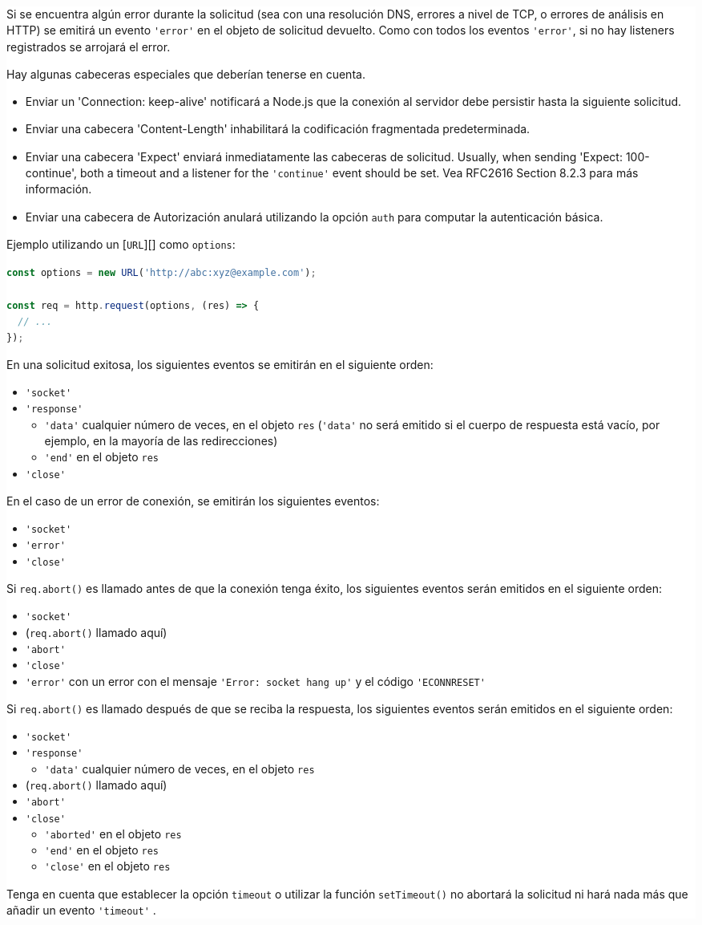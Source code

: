 Si se encuentra algún error durante la solicitud (sea con una resolución DNS, errores a nivel de TCP, o errores de análisis en HTTP) se emitirá un evento `'error'` en el objeto de solicitud devuelto. Como con todos los eventos `'error'`, si no hay listeners registrados se arrojará el error.

Hay algunas cabeceras especiales que deberían tenerse en cuenta.

* Enviar un 'Connection: keep-alive' notificará a Node.js que la conexión al servidor debe persistir hasta la siguiente solicitud.

* Enviar una cabecera 'Content-Length' inhabilitará la codificación fragmentada predeterminada.

* Enviar una cabecera 'Expect' enviará inmediatamente las cabeceras de solicitud. Usually, when sending 'Expect: 100-continue', both a timeout and a listener for the `'continue'` event should be set. Vea RFC2616 Section 8.2.3 para más información.

* Enviar una cabecera de Autorización anulará utilizando la opción `auth` para computar la autenticación básica.

Ejemplo utilizando un [`URL`][] como `options`:

```js
const options = new URL('http://abc:xyz@example.com');

const req = http.request(options, (res) => {
  // ...
});
```

En una solicitud exitosa, los siguientes eventos se emitirán en el siguiente orden:

* `'socket'`
* `'response'` 
  * `'data'` cualquier número de veces, en el objeto `res` (`'data'` no será emitido si el cuerpo de respuesta está vacío, por ejemplo, en la mayoría de las redirecciones)
  * `'end'` en el objeto `res`
* `'close'`

En el caso de un error de conexión, se emitirán los siguientes eventos:

* `'socket'`
* `'error'`
* `'close'`

Si `req.abort()` es llamado antes de que la conexión tenga éxito, los siguientes eventos serán emitidos en el siguiente orden:

* `'socket'`
* (`req.abort()` llamado aquí)
* `'abort'`
* `'close'`
* `'error'` con un error con el mensaje `'Error: socket hang up'` y el código `'ECONNRESET'`

Si `req.abort()` es llamado después de que se reciba la respuesta, los siguientes eventos serán emitidos en el siguiente orden:

* `'socket'`
* `'response'` 
  * `'data'` cualquier número de veces, en el objeto `res`
* (`req.abort()` llamado aquí)
* `'abort'`
* `'close'` 
  * `'aborted'` en el objeto `res`
  * `'end'` en el objeto `res`
  * `'close'` en el objeto `res`

Tenga en cuenta que establecer la opción `timeout` o utilizar la función `setTimeout()` no abortará la solicitud ni hará nada más que añadir un evento `'timeout'` .